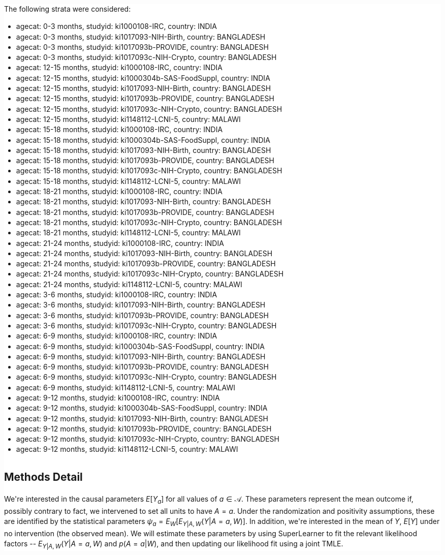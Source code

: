 
The following strata were considered:

* agecat: 0-3 months, studyid: ki1000108-IRC, country: INDIA
* agecat: 0-3 months, studyid: ki1017093-NIH-Birth, country: BANGLADESH
* agecat: 0-3 months, studyid: ki1017093b-PROVIDE, country: BANGLADESH
* agecat: 0-3 months, studyid: ki1017093c-NIH-Crypto, country: BANGLADESH
* agecat: 12-15 months, studyid: ki1000108-IRC, country: INDIA
* agecat: 12-15 months, studyid: ki1000304b-SAS-FoodSuppl, country: INDIA
* agecat: 12-15 months, studyid: ki1017093-NIH-Birth, country: BANGLADESH
* agecat: 12-15 months, studyid: ki1017093b-PROVIDE, country: BANGLADESH
* agecat: 12-15 months, studyid: ki1017093c-NIH-Crypto, country: BANGLADESH
* agecat: 12-15 months, studyid: ki1148112-LCNI-5, country: MALAWI
* agecat: 15-18 months, studyid: ki1000108-IRC, country: INDIA
* agecat: 15-18 months, studyid: ki1000304b-SAS-FoodSuppl, country: INDIA
* agecat: 15-18 months, studyid: ki1017093-NIH-Birth, country: BANGLADESH
* agecat: 15-18 months, studyid: ki1017093b-PROVIDE, country: BANGLADESH
* agecat: 15-18 months, studyid: ki1017093c-NIH-Crypto, country: BANGLADESH
* agecat: 15-18 months, studyid: ki1148112-LCNI-5, country: MALAWI
* agecat: 18-21 months, studyid: ki1000108-IRC, country: INDIA
* agecat: 18-21 months, studyid: ki1017093-NIH-Birth, country: BANGLADESH
* agecat: 18-21 months, studyid: ki1017093b-PROVIDE, country: BANGLADESH
* agecat: 18-21 months, studyid: ki1017093c-NIH-Crypto, country: BANGLADESH
* agecat: 18-21 months, studyid: ki1148112-LCNI-5, country: MALAWI
* agecat: 21-24 months, studyid: ki1000108-IRC, country: INDIA
* agecat: 21-24 months, studyid: ki1017093-NIH-Birth, country: BANGLADESH
* agecat: 21-24 months, studyid: ki1017093b-PROVIDE, country: BANGLADESH
* agecat: 21-24 months, studyid: ki1017093c-NIH-Crypto, country: BANGLADESH
* agecat: 21-24 months, studyid: ki1148112-LCNI-5, country: MALAWI
* agecat: 3-6 months, studyid: ki1000108-IRC, country: INDIA
* agecat: 3-6 months, studyid: ki1017093-NIH-Birth, country: BANGLADESH
* agecat: 3-6 months, studyid: ki1017093b-PROVIDE, country: BANGLADESH
* agecat: 3-6 months, studyid: ki1017093c-NIH-Crypto, country: BANGLADESH
* agecat: 6-9 months, studyid: ki1000108-IRC, country: INDIA
* agecat: 6-9 months, studyid: ki1000304b-SAS-FoodSuppl, country: INDIA
* agecat: 6-9 months, studyid: ki1017093-NIH-Birth, country: BANGLADESH
* agecat: 6-9 months, studyid: ki1017093b-PROVIDE, country: BANGLADESH
* agecat: 6-9 months, studyid: ki1017093c-NIH-Crypto, country: BANGLADESH
* agecat: 6-9 months, studyid: ki1148112-LCNI-5, country: MALAWI
* agecat: 9-12 months, studyid: ki1000108-IRC, country: INDIA
* agecat: 9-12 months, studyid: ki1000304b-SAS-FoodSuppl, country: INDIA
* agecat: 9-12 months, studyid: ki1017093-NIH-Birth, country: BANGLADESH
* agecat: 9-12 months, studyid: ki1017093b-PROVIDE, country: BANGLADESH
* agecat: 9-12 months, studyid: ki1017093c-NIH-Crypto, country: BANGLADESH
* agecat: 9-12 months, studyid: ki1148112-LCNI-5, country: MALAWI



## Methods Detail

We're interested in the causal parameters $E[Y_a]$ for all values of $a \in \mathcal{A}$. These parameters represent the mean outcome if, possibly contrary to fact, we intervened to set all units to have $A=a$. Under the randomization and positivity assumptions, these are identified by the statistical parameters $\psi_a=E_W[E_{Y|A,W}(Y|A=a,W)]$.  In addition, we're interested in the mean of $Y$, $E[Y]$ under no intervention (the observed mean). We will estimate these parameters by using SuperLearner to fit the relevant likelihood factors -- $E_{Y|A,W}(Y|A=a,W)$ and $p(A=a|W)$, and then updating our likelihood fit using a joint TMLE.
